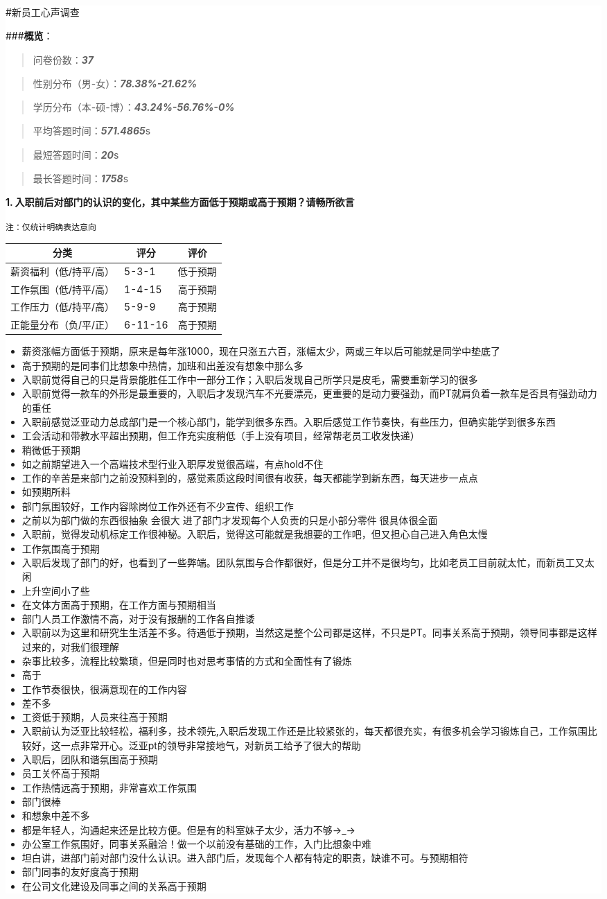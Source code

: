 #新员工心声调查


###**概览**：
>问卷份数：***37***

>性别分布（男-女）：***78.38%-21.62%***

>学历分布（本-硕-博）：***43.24%-56.76%-0%***

>平均答题时间：***571.4865***s

>最短答题时间：***20***s

>最长答题时间：***1758***s


**1. 入职前后对部门的认识的变化，其中某些方面低于预期或高于预期？请畅所欲言**

```
注：仅统计明确表达意向
```

|分类 | 评分 | 评价|
|-----|------|-----|
|薪资福利（低/持平/高） | 5-3-1 | 低于预期|
|工作氛围（低/持平/高） | 1-4-15 | 高于预期| 
|工作压力（低/持平/高） | 5-9-9 | 高于预期|
|正能量分布（负/平/正） | 6-11-16 | 高于预期 | 

  * 薪资涨幅方面低于预期，原来是每年涨1000，现在只涨五六百，涨幅太少，两或三年以后可能就是同学中垫底了
  * 高于预期的是同事们比想象中热情，加班和出差没有想象中那么多
  * 入职前觉得自己的只是背景能胜任工作中一部分工作；入职后发现自己所学只是皮毛，需要重新学习的很多
  * 入职前觉得一款车的外形是最重要的，入职后才发现汽车不光要漂亮，更重要的是动力要强劲，而PT就肩负着一款车是否具有强劲动力的重任
  * 入职前感觉泛亚动力总成部门是一个核心部门，能学到很多东西。入职后感觉工作节奏快，有些压力，但确实能学到很多东西
  * 工会活动和带教水平超出预期，但工作充实度稍低（手上没有项目，经常帮老员工收发快递）
  * 稍微低于预期
  * 如之前期望进入一个高端技术型行业入职厚发觉很高端，有点hold不住
  * 工作的辛苦是来部门之前没预料到的，感觉素质这段时间很有收获，每天都能学到新东西，每天进步一点点
  * 如预期所料
  * 部门氛围较好，工作内容除岗位工作外还有不少宣传、组织工作
  * 之前以为部门做的东西很抽象 会很大 进了部门才发现每个人负责的只是小部分零件 很具体很全面
  * 入职前，觉得发动机标定工作很神秘。入职后，觉得这可能就是我想要的工作吧，但又担心自己进入角色太慢
  * 工作氛围高于预期
  * 入职后发现了部门的好，也看到了一些弊端。团队氛围与合作都很好，但是分工并不是很均匀，比如老员工目前就太忙，而新员工又太闲
  * 上升空间小了些
  * 在文体方面高于预期，在工作方面与预期相当
  * 部门人员工作激情不高，对于没有报酬的工作各自推诿
  * 入职前以为这里和研究生生活差不多。待遇低于预期，当然这是整个公司都是这样，不只是PT。同事关系高于预期，领导同事都是这样过来的，对我们很理解
  * 杂事比较多，流程比较繁琐，但是同时也对思考事情的方式和全面性有了锻炼
  * 高于
  * 工作节奏很快，很满意现在的工作内容
  * 差不多
  * 工资低于预期，人员来往高于预期
  * 入职前认为泛亚比较轻松，福利多，技术领先,入职后发现工作还是比较紧张的，每天都很充实，有很多机会学习锻炼自己，工作氛围比较好，这一点非常开心。泛亚pt的领导非常接地气，对新员工给予了很大的帮助
  * 入职后，团队和谐氛围高于预期
  * 员工关怀高于预期
  * 工作热情远高于预期，非常喜欢工作氛围
  * 部门很棒
  * 和想象中差不多
  * 都是年轻人，沟通起来还是比较方便。但是有的科室妹子太少，活力不够→_→
  * 办公室工作氛围好，同事关系融洽！做一个以前没有基础的工作，入门比想象中难
  * 坦白讲，进部门前对部门没什么认识。进入部门后，发现每个人都有特定的职责，缺谁不可。与预期相符
  * 部门同事的友好度高于预期
  * 在公司文化建设及同事之间的关系高于预期
